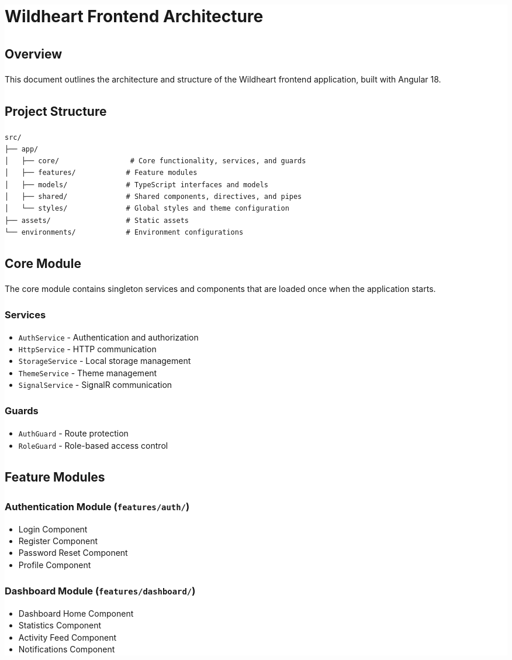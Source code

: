 # Wildheart Frontend Architecture

## Overview
This document outlines the architecture and structure of the Wildheart frontend application, built with Angular 18.

## Project Structure

```
src/
├── app/
│   ├── core/                 # Core functionality, services, and guards
│   ├── features/            # Feature modules
│   ├── models/              # TypeScript interfaces and models
│   ├── shared/              # Shared components, directives, and pipes
│   └── styles/              # Global styles and theme configuration
├── assets/                  # Static assets
└── environments/            # Environment configurations
```

## Core Module
The core module contains singleton services and components that are loaded once when the application starts.

### Services
- `AuthService` - Authentication and authorization
- `HttpService` - HTTP communication
- `StorageService` - Local storage management
- `ThemeService` - Theme management
- `SignalService` - SignalR communication

### Guards
- `AuthGuard` - Route protection
- `RoleGuard` - Role-based access control

## Feature Modules

### Authentication Module (`features/auth/`)
- Login Component
- Register Component
- Password Reset Component
- Profile Component

### Dashboard Module (`features/dashboard/`)
- Dashboard Home Component
- Statistics Component
- Activity Feed Component
- Notifications Component
